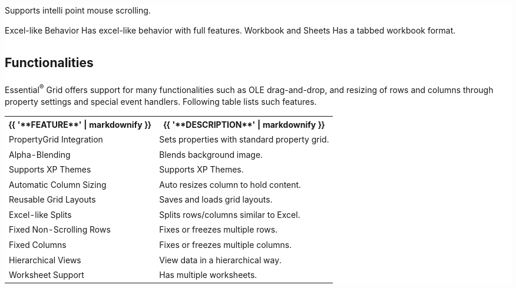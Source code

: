 Supports intelli point mouse scrolling.</td></tr>
<tr>
<td>
Excel-like Behavior</td><td>
Has excel-like behavior with full features.</td></tr>
<tr>
<td>
Workbook and Sheets</td><td>
Has a tabbed workbook format.</td></tr>
</table>

## Functionalities

Essential<sup>®</sup> Grid offers support for many functionalities such as OLE drag-and-drop, and resizing of rows and columns through property settings and special event handlers. Following table lists such features.



<table>
<tr>
<th>
 {{ '**FEATURE**' | markdownify }}</th><th>
 {{ '**DESCRIPTION**' | markdownify }}</th></tr>
<tr>
<td>
PropertyGrid Integration</td><td>
Sets properties with standard property grid.</td></tr>
<tr>
<td>
Alpha-Blending</td><td>
Blends background image.</td></tr>
<tr>
<td>
Supports XP Themes</td><td>
Supports XP Themes.</td></tr>
<tr>
<td>
Automatic Column Sizing</td><td>
Auto resizes column to hold content.</td></tr>
<tr>
<td>
Reusable Grid Layouts</td><td>
Saves and loads grid layouts.</td></tr>
<tr>
<td>
Excel-like Splits</td><td>
Splits rows/columns similar to Excel.</td></tr>
<tr>
<td>
Fixed Non-Scrolling Rows</td><td>
Fixes or freezes multiple rows.</td></tr>
<tr>
<td>
Fixed Columns</td><td>
Fixes or freezes multiple columns.</td></tr>
<tr>
<td>
Hierarchical Views</td><td>
View data in a hierarchical way.</td></tr>
<tr>
<td>
Worksheet Support</td><td>
Has multiple worksheets.</td></tr>
<tr>